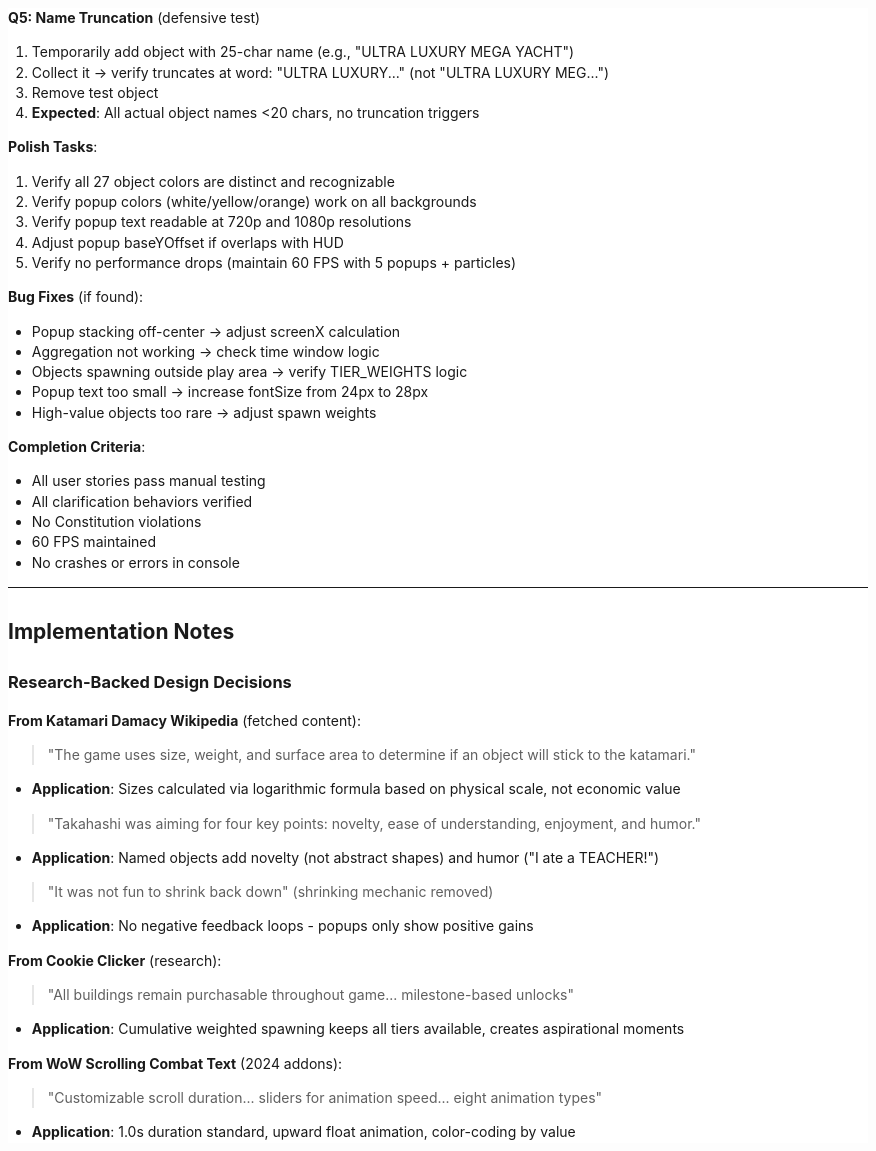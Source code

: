 **Q5: Name Truncation** (defensive test)
1. Temporarily add object with 25-char name (e.g., "ULTRA LUXURY MEGA YACHT")
2. Collect it → verify truncates at word: "ULTRA LUXURY..." (not "ULTRA LUXURY MEG...")
3. Remove test object
4. **Expected**: All actual object names <20 chars, no truncation triggers

**Polish Tasks**:
1. Verify all 27 object colors are distinct and recognizable
2. Verify popup colors (white/yellow/orange) work on all backgrounds
3. Verify popup text readable at 720p and 1080p resolutions
4. Adjust popup baseYOffset if overlaps with HUD
5. Verify no performance drops (maintain 60 FPS with 5 popups + particles)

**Bug Fixes** (if found):
- Popup stacking off-center → adjust screenX calculation
- Aggregation not working → check time window logic
- Objects spawning outside play area → verify TIER_WEIGHTS logic
- Popup text too small → increase fontSize from 24px to 28px
- High-value objects too rare → adjust spawn weights

**Completion Criteria**:
- All user stories pass manual testing
- All clarification behaviors verified
- No Constitution violations
- 60 FPS maintained
- No crashes or errors in console

---

## Implementation Notes

### Research-Backed Design Decisions

**From Katamari Damacy Wikipedia** (fetched content):
> "The game uses size, weight, and surface area to determine if an object will stick to the katamari."
- **Application**: Sizes calculated via logarithmic formula based on physical scale, not economic value

> "Takahashi was aiming for four key points: novelty, ease of understanding, enjoyment, and humor."
- **Application**: Named objects add novelty (not abstract shapes) and humor ("I ate a TEACHER!")

> "It was not fun to shrink back down" (shrinking mechanic removed)
- **Application**: No negative feedback loops - popups only show positive gains

**From Cookie Clicker** (research):
> "All buildings remain purchasable throughout game... milestone-based unlocks"
- **Application**: Cumulative weighted spawning keeps all tiers available, creates aspirational moments

**From WoW Scrolling Combat Text** (2024 addons):
> "Customizable scroll duration... sliders for animation speed... eight animation types"
- **Application**: 1.0s duration standard, upward float animation, color-coding by value
